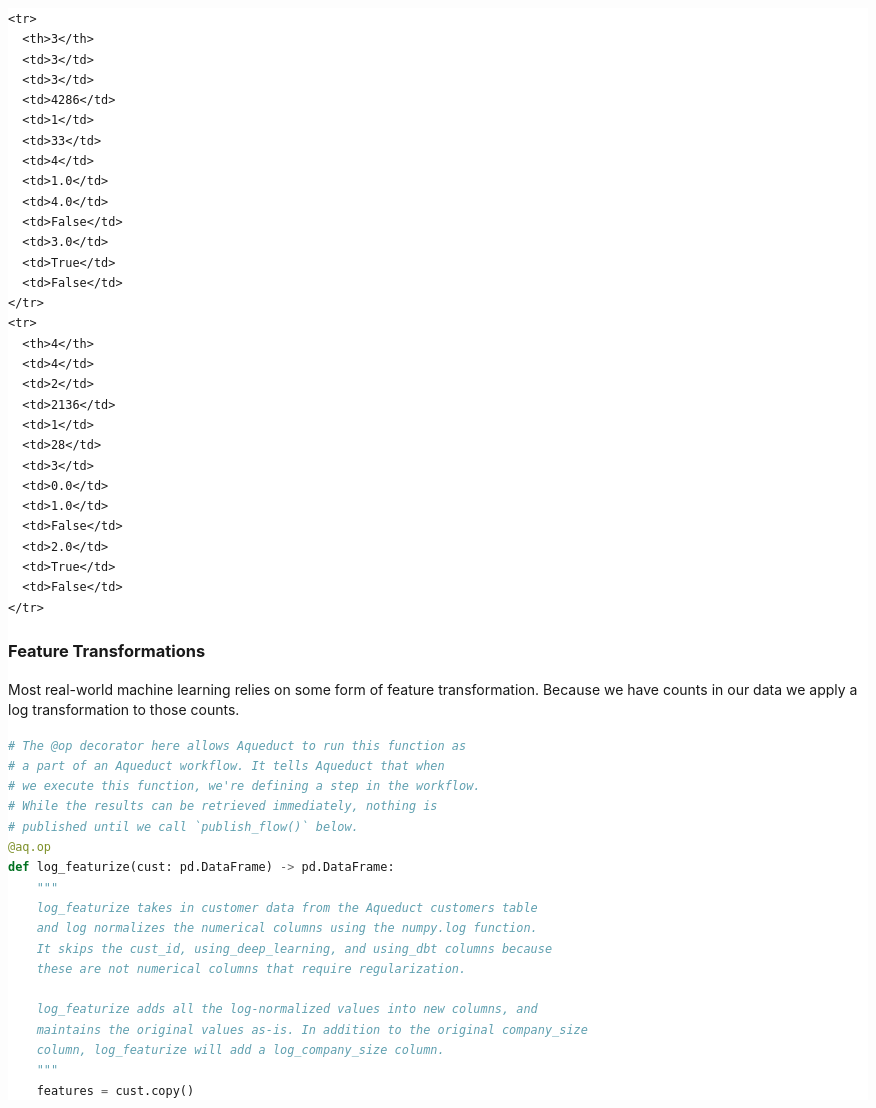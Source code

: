     <tr>
      <th>3</th>
      <td>3</td>
      <td>3</td>
      <td>4286</td>
      <td>1</td>
      <td>33</td>
      <td>4</td>
      <td>1.0</td>
      <td>4.0</td>
      <td>False</td>
      <td>3.0</td>
      <td>True</td>
      <td>False</td>
    </tr>
    <tr>
      <th>4</th>
      <td>4</td>
      <td>2</td>
      <td>2136</td>
      <td>1</td>
      <td>28</td>
      <td>3</td>
      <td>0.0</td>
      <td>1.0</td>
      <td>False</td>
      <td>2.0</td>
      <td>True</td>
      <td>False</td>
    </tr>
  </tbody>
</table>
</div>







### Feature Transformations

Most real-world machine learning relies on some form of feature transformation.  Because we have counts in our data we apply a log transformation to those counts.







```python
# The @op decorator here allows Aqueduct to run this function as
# a part of an Aqueduct workflow. It tells Aqueduct that when
# we execute this function, we're defining a step in the workflow.
# While the results can be retrieved immediately, nothing is
# published until we call `publish_flow()` below.
@aq.op
def log_featurize(cust: pd.DataFrame) -> pd.DataFrame:
    """
    log_featurize takes in customer data from the Aqueduct customers table
    and log normalizes the numerical columns using the numpy.log function.
    It skips the cust_id, using_deep_learning, and using_dbt columns because
    these are not numerical columns that require regularization.

    log_featurize adds all the log-normalized values into new columns, and
    maintains the original values as-is. In addition to the original company_size
    column, log_featurize will add a log_company_size column.
    """
    features = cust.copy()
```